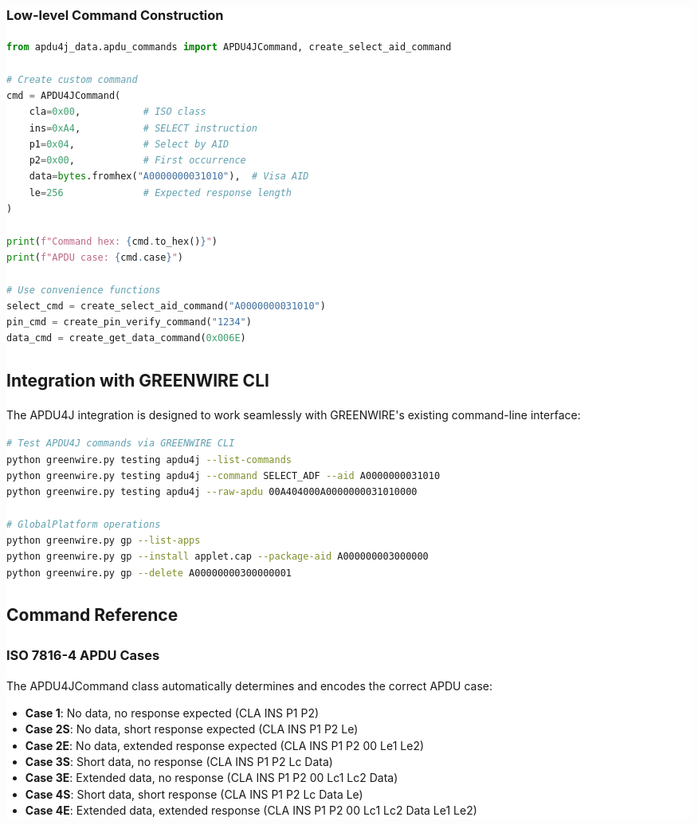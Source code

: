 ### Low-level Command Construction

```python
from apdu4j_data.apdu_commands import APDU4JCommand, create_select_aid_command

# Create custom command
cmd = APDU4JCommand(
    cla=0x00,           # ISO class
    ins=0xA4,           # SELECT instruction
    p1=0x04,            # Select by AID
    p2=0x00,            # First occurrence
    data=bytes.fromhex("A0000000031010"),  # Visa AID
    le=256              # Expected response length
)

print(f"Command hex: {cmd.to_hex()}")
print(f"APDU case: {cmd.case}")

# Use convenience functions
select_cmd = create_select_aid_command("A0000000031010")
pin_cmd = create_pin_verify_command("1234")
data_cmd = create_get_data_command(0x006E)
```

## Integration with GREENWIRE CLI

The APDU4J integration is designed to work seamlessly with GREENWIRE's existing command-line interface:

```bash
# Test APDU4J commands via GREENWIRE CLI
python greenwire.py testing apdu4j --list-commands
python greenwire.py testing apdu4j --command SELECT_ADF --aid A0000000031010
python greenwire.py testing apdu4j --raw-apdu 00A404000A0000000031010000

# GlobalPlatform operations  
python greenwire.py gp --list-apps
python greenwire.py gp --install applet.cap --package-aid A000000003000000
python greenwire.py gp --delete A00000000300000001
```

## Command Reference

### ISO 7816-4 APDU Cases

The APDU4JCommand class automatically determines and encodes the correct APDU case:

- **Case 1**: No data, no response expected (CLA INS P1 P2)
- **Case 2S**: No data, short response expected (CLA INS P1 P2 Le)
- **Case 2E**: No data, extended response expected (CLA INS P1 P2 00 Le1 Le2)
- **Case 3S**: Short data, no response (CLA INS P1 P2 Lc Data)
- **Case 3E**: Extended data, no response (CLA INS P1 P2 00 Lc1 Lc2 Data)
- **Case 4S**: Short data, short response (CLA INS P1 P2 Lc Data Le)
- **Case 4E**: Extended data, extended response (CLA INS P1 P2 00 Lc1 Lc2 Data Le1 Le2)
